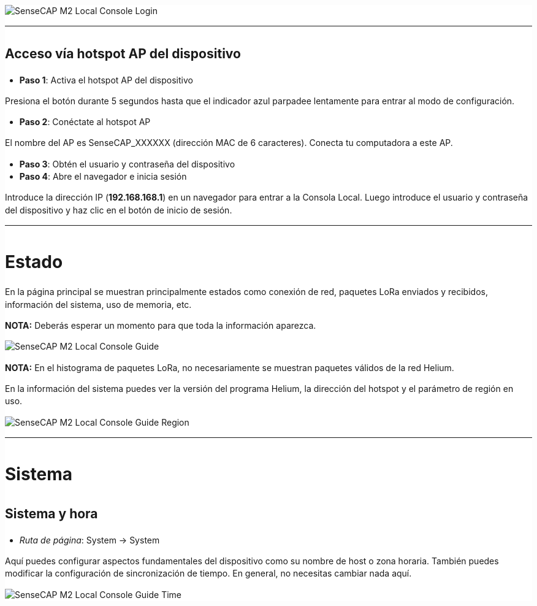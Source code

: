 ![SenseCAP M2 Local Console Login](https://www.sensecapmx.com/wp-content/uploads/2022/07/login.png)

* * *

**Acceso vía hotspot AP del dispositivo**
-----------------------------------------

*   **Paso 1**: Activa el hotspot AP del dispositivo

Presiona el botón durante 5 segundos hasta que el indicador azul parpadee lentamente para entrar al modo de configuración.

*   **Paso 2**: Conéctate al hotspot AP

El nombre del AP es SenseCAP\_XXXXXX (dirección MAC de 6 caracteres). Conecta tu computadora a este AP.

*   **Paso 3**: Obtén el usuario y contraseña del dispositivo  
*   **Paso 4**: Abre el navegador e inicia sesión

Introduce la dirección IP (**192.168.168.1**) en un navegador para entrar a la Consola Local. Luego introduce el usuario y contraseña del dispositivo y haz clic en el botón de inicio de sesión.

* * *

**Estado**
==========

En la página principal se muestran principalmente estados como conexión de red, paquetes LoRa enviados y recibidos, información del sistema, uso de memoria, etc.

**NOTA:** Deberás esperar un momento para que toda la información aparezca.

![SenseCAP M2 Local Console Guide](https://www.sensecapmx.com/wp-content/uploads/2022/07/image-5.png)

**NOTA:** En el histograma de paquetes LoRa, no necesariamente se muestran paquetes válidos de la red Helium.

En la información del sistema puedes ver la versión del programa Helium, la dirección del hotspot y el parámetro de región en uso.

![SenseCAP M2 Local Console Guide Region](https://www.sensecapmx.com/wp-content/uploads/2022/07/system.png)

* * *

**Sistema**
===========

**Sistema y hora**
------------------

*   _Ruta de página_: System -> System

Aquí puedes configurar aspectos fundamentales del dispositivo como su nombre de host o zona horaria. También puedes modificar la configuración de sincronización de tiempo. En general, no necesitas cambiar nada aquí.

![SenseCAP M2 Local Console Guide Time](https://www.sensecapmx.com/wp-content/uploads/2022/07/time.png)
